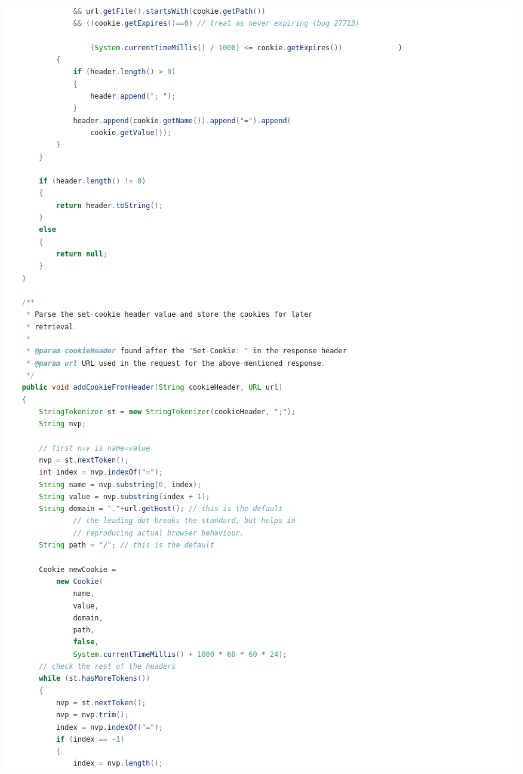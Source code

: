 ```java
                && url.getFile().startsWith(cookie.getPath())
                && ((cookie.getExpires()==0) // treat as never expiring (bug 27713)

                	(System.currentTimeMillis() / 1000) <= cookie.getExpires())				)
            {
                if (header.length() > 0)
                {
                    header.append("; ");
                }
                header.append(cookie.getName()).append("=").append(
                    cookie.getValue());
            }
        }

        if (header.length() != 0)
        {
            return header.toString();
        }
        else
        {
            return null;
        }
    }

    /**
     * Parse the set-cookie header value and store the cookies for later
     * retrieval.
     *
     * @param cookieHeader found after the "Set-Cookie: " in the response header
     * @param url URL used in the request for the above-mentioned response.
     */
    public void addCookieFromHeader(String cookieHeader, URL url)
    {
        StringTokenizer st = new StringTokenizer(cookieHeader, ";");
        String nvp;

        // first n=v is name=value
        nvp = st.nextToken();
        int index = nvp.indexOf("=");
        String name = nvp.substring(0, index);
        String value = nvp.substring(index + 1);
        String domain = "."+url.getHost(); // this is the default
                // the leading dot breaks the standard, but helps in
                // reproducing actual browser behaviour.
        String path = "/"; // this is the default

        Cookie newCookie =
            new Cookie(
                name,
                value,
                domain,
                path,
                false,
                System.currentTimeMillis() + 1000 * 60 * 60 * 24);
        // check the rest of the headers
        while (st.hasMoreTokens())
        {
            nvp = st.nextToken();
            nvp = nvp.trim();
            index = nvp.indexOf("=");
            if (index == -1)
            {
                index = nvp.length();
```